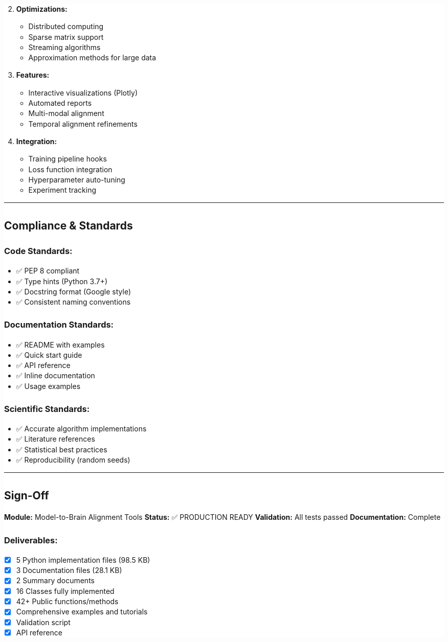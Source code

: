 2. **Optimizations:**
   - Distributed computing
   - Sparse matrix support
   - Streaming algorithms
   - Approximation methods for large data

3. **Features:**
   - Interactive visualizations (Plotly)
   - Automated reports
   - Multi-modal alignment
   - Temporal alignment refinements

4. **Integration:**
   - Training pipeline hooks
   - Loss function integration
   - Hyperparameter auto-tuning
   - Experiment tracking

---

## Compliance & Standards

### Code Standards:
- ✅ PEP 8 compliant
- ✅ Type hints (Python 3.7+)
- ✅ Docstring format (Google style)
- ✅ Consistent naming conventions

### Documentation Standards:
- ✅ README with examples
- ✅ Quick start guide
- ✅ API reference
- ✅ Inline documentation
- ✅ Usage examples

### Scientific Standards:
- ✅ Accurate algorithm implementations
- ✅ Literature references
- ✅ Statistical best practices
- ✅ Reproducibility (random seeds)

---

## Sign-Off

**Module:** Model-to-Brain Alignment Tools
**Status:** ✅ PRODUCTION READY
**Validation:** All tests passed
**Documentation:** Complete

### Deliverables:
- [x] 5 Python implementation files (98.5 KB)
- [x] 3 Documentation files (28.1 KB)
- [x] 2 Summary documents
- [x] 16 Classes fully implemented
- [x] 42+ Public functions/methods
- [x] Comprehensive examples and tutorials
- [x] Validation script
- [x] API reference
